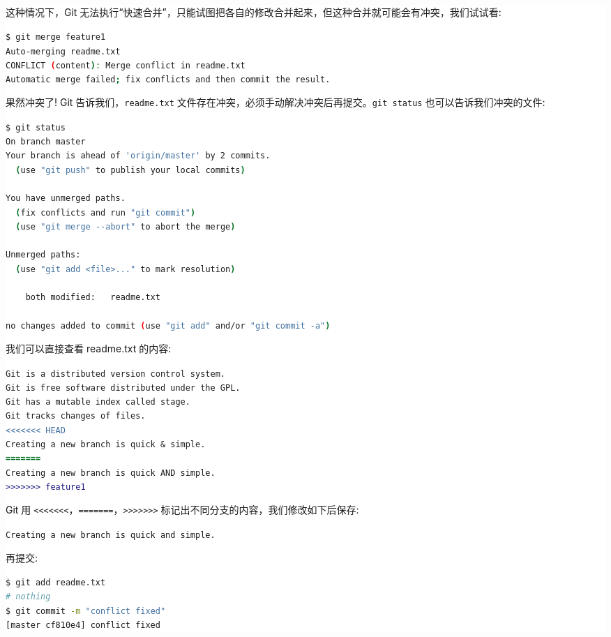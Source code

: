 这种情况下，Git 无法执行“快速合并”，只能试图把各自的修改合并起来，但这种合并就可能会有冲突，我们试试看:

```sh
$ git merge feature1
Auto-merging readme.txt
CONFLICT (content): Merge conflict in readme.txt
Automatic merge failed; fix conflicts and then commit the result.
```

果然冲突了! Git 告诉我们，`readme.txt` 文件存在冲突，必须手动解决冲突后再提交。`git status` 也可以告诉我们冲突的文件:

```sh
$ git status
On branch master
Your branch is ahead of 'origin/master' by 2 commits.
  (use "git push" to publish your local commits)

You have unmerged paths.
  (fix conflicts and run "git commit")
  (use "git merge --abort" to abort the merge)

Unmerged paths:
  (use "git add <file>..." to mark resolution)

    both modified:   readme.txt

no changes added to commit (use "git add" and/or "git commit -a")
```

我们可以直接查看 readme.txt 的内容:

```diff
Git is a distributed version control system.
Git is free software distributed under the GPL.
Git has a mutable index called stage.
Git tracks changes of files.
<<<<<<< HEAD
Creating a new branch is quick & simple.
=======
Creating a new branch is quick AND simple.
>>>>>>> feature1
```

Git 用 `<<<<<<<`，`=======`，`>>>>>>>` 标记出不同分支的内容，我们修改如下后保存:

```md
Creating a new branch is quick and simple.
```

再提交:

```sh
$ git add readme.txt
# nothing
$ git commit -m "conflict fixed"
[master cf810e4] conflict fixed
```
